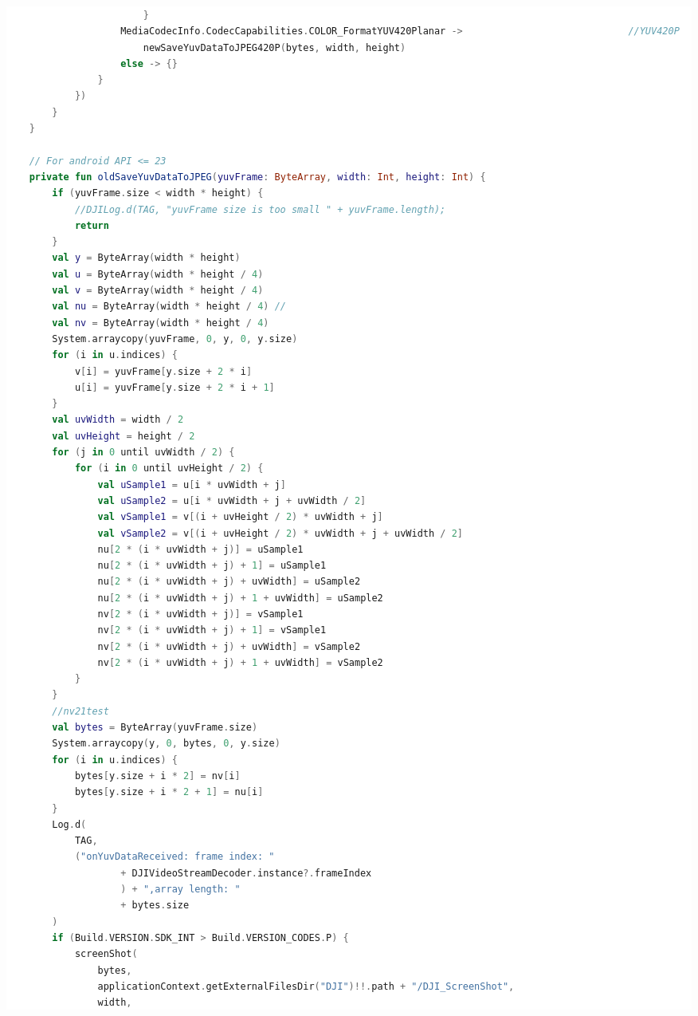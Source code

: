 ```kotlin
                        }
                    MediaCodecInfo.CodecCapabilities.COLOR_FormatYUV420Planar ->                             //YUV420P
                        newSaveYuvDataToJPEG420P(bytes, width, height)
                    else -> {}
                }
            })
        }
    }

    // For android API <= 23
    private fun oldSaveYuvDataToJPEG(yuvFrame: ByteArray, width: Int, height: Int) {
        if (yuvFrame.size < width * height) {
            //DJILog.d(TAG, "yuvFrame size is too small " + yuvFrame.length);
            return
        }
        val y = ByteArray(width * height)
        val u = ByteArray(width * height / 4)
        val v = ByteArray(width * height / 4)
        val nu = ByteArray(width * height / 4) //
        val nv = ByteArray(width * height / 4)
        System.arraycopy(yuvFrame, 0, y, 0, y.size)
        for (i in u.indices) {
            v[i] = yuvFrame[y.size + 2 * i]
            u[i] = yuvFrame[y.size + 2 * i + 1]
        }
        val uvWidth = width / 2
        val uvHeight = height / 2
        for (j in 0 until uvWidth / 2) {
            for (i in 0 until uvHeight / 2) {
                val uSample1 = u[i * uvWidth + j]
                val uSample2 = u[i * uvWidth + j + uvWidth / 2]
                val vSample1 = v[(i + uvHeight / 2) * uvWidth + j]
                val vSample2 = v[(i + uvHeight / 2) * uvWidth + j + uvWidth / 2]
                nu[2 * (i * uvWidth + j)] = uSample1
                nu[2 * (i * uvWidth + j) + 1] = uSample1
                nu[2 * (i * uvWidth + j) + uvWidth] = uSample2
                nu[2 * (i * uvWidth + j) + 1 + uvWidth] = uSample2
                nv[2 * (i * uvWidth + j)] = vSample1
                nv[2 * (i * uvWidth + j) + 1] = vSample1
                nv[2 * (i * uvWidth + j) + uvWidth] = vSample2
                nv[2 * (i * uvWidth + j) + 1 + uvWidth] = vSample2
            }
        }
        //nv21test
        val bytes = ByteArray(yuvFrame.size)
        System.arraycopy(y, 0, bytes, 0, y.size)
        for (i in u.indices) {
            bytes[y.size + i * 2] = nv[i]
            bytes[y.size + i * 2 + 1] = nu[i]
        }
        Log.d(
            TAG,
            ("onYuvDataReceived: frame index: "
                    + DJIVideoStreamDecoder.instance?.frameIndex
                    ) + ",array length: "
                    + bytes.size
        )
        if (Build.VERSION.SDK_INT > Build.VERSION_CODES.P) {
            screenShot(
                bytes,
                applicationContext.getExternalFilesDir("DJI")!!.path + "/DJI_ScreenShot",
                width,
```